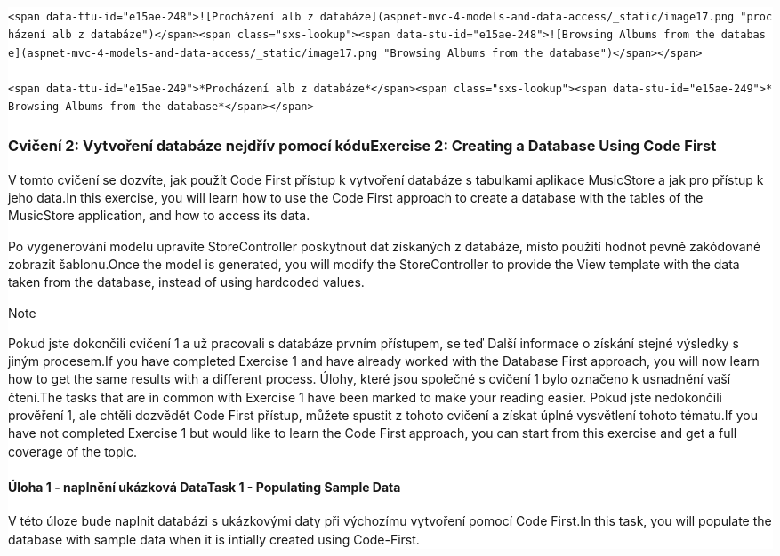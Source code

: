     <span data-ttu-id="e15ae-248">![Procházení alb z databáze](aspnet-mvc-4-models-and-data-access/_static/image17.png "procházení alb z databáze")</span><span class="sxs-lookup"><span data-stu-id="e15ae-248">![Browsing Albums from the database](aspnet-mvc-4-models-and-data-access/_static/image17.png "Browsing Albums from the database")</span></span>

    <span data-ttu-id="e15ae-249">*Procházení alb z databáze*</span><span class="sxs-lookup"><span data-stu-id="e15ae-249">*Browsing Albums from the database*</span></span>

<a id="Exercise2"></a>

<a id="Exercise_2_Creating_a_Database_Using_Code_First"></a>
### <a name="exercise-2-creating-a-database-using-code-first"></a><span data-ttu-id="e15ae-250">Cvičení 2: Vytvoření databáze nejdřív pomocí kódu</span><span class="sxs-lookup"><span data-stu-id="e15ae-250">Exercise 2: Creating a Database Using Code First</span></span>

<span data-ttu-id="e15ae-251">V tomto cvičení se dozvíte, jak použít Code First přístup k vytvoření databáze s tabulkami aplikace MusicStore a jak pro přístup k jeho data.</span><span class="sxs-lookup"><span data-stu-id="e15ae-251">In this exercise, you will learn how to use the Code First approach to create a database with the tables of the MusicStore application, and how to access its data.</span></span>

<span data-ttu-id="e15ae-252">Po vygenerování modelu upravíte StoreController poskytnout dat získaných z databáze, místo použití hodnot pevně zakódované zobrazit šablonu.</span><span class="sxs-lookup"><span data-stu-id="e15ae-252">Once the model is generated, you will modify the StoreController to provide the View template with the data taken from the database, instead of using hardcoded values.</span></span>

> [!NOTE]
> <span data-ttu-id="e15ae-253">Pokud jste dokončili cvičení 1 a už pracovali s databáze prvním přístupem, se teď Další informace o získání stejné výsledky s jiným procesem.</span><span class="sxs-lookup"><span data-stu-id="e15ae-253">If you have completed Exercise 1 and have already worked with the Database First approach, you will now learn how to get the same results with a different process.</span></span> <span data-ttu-id="e15ae-254">Úlohy, které jsou společné s cvičení 1 bylo označeno k usnadnění vaší čtení.</span><span class="sxs-lookup"><span data-stu-id="e15ae-254">The tasks that are in common with Exercise 1 have been marked to make your reading easier.</span></span> <span data-ttu-id="e15ae-255">Pokud jste nedokončili prověření 1, ale chtěli dozvědět Code First přístup, můžete spustit z tohoto cvičení a získat úplné vysvětlení tohoto tématu.</span><span class="sxs-lookup"><span data-stu-id="e15ae-255">If you have not completed Exercise 1 but would like to learn the Code First approach, you can start from this exercise and get a full coverage of the topic.</span></span>


<a id="Ex2Task1"></a>

<a id="Task_1_-_Populating_Sample_Data"></a>
#### <a name="task-1---populating-sample-data"></a><span data-ttu-id="e15ae-256">Úloha 1 - naplnění ukázková Data</span><span class="sxs-lookup"><span data-stu-id="e15ae-256">Task 1 - Populating Sample Data</span></span>

<span data-ttu-id="e15ae-257">V této úloze bude naplnit databázi s ukázkovými daty při výchozímu vytvoření pomocí Code First.</span><span class="sxs-lookup"><span data-stu-id="e15ae-257">In this task, you will populate the database with sample data when it is intially created using Code-First.</span></span>

